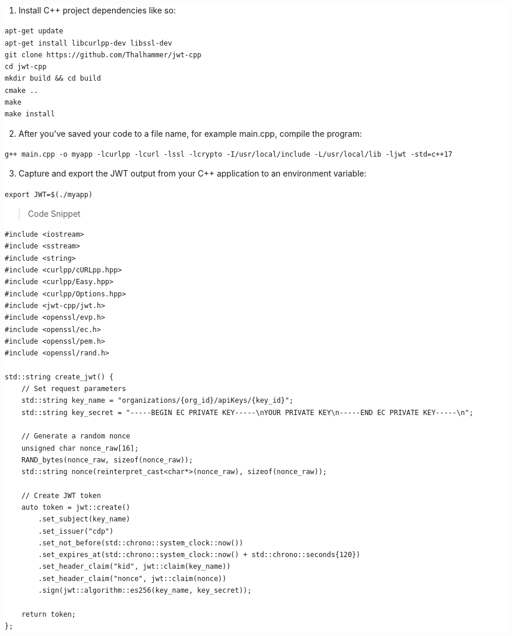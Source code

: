 1. Install C++ project dependencies like so:

```codeBlockLines_p187
apt-get update
apt-get install libcurlpp-dev libssl-dev
git clone https://github.com/Thalhammer/jwt-cpp
cd jwt-cpp
mkdir build && cd build
cmake ..
make
make install

```

2. After you've saved your code to a file name, for example main.cpp, compile the program:

```codeBlockLines_p187
g++ main.cpp -o myapp -lcurlpp -lcurl -lssl -lcrypto -I/usr/local/include -L/usr/local/lib -ljwt -std=c++17

```

3. Capture and export the JWT output from your C++ application to an environment variable:

```codeBlockLines_p187
export JWT=$(./myapp)

```

> Code Snippet

```codeBlockLines_p187
#include <iostream>
#include <sstream>
#include <string>
#include <curlpp/cURLpp.hpp>
#include <curlpp/Easy.hpp>
#include <curlpp/Options.hpp>
#include <jwt-cpp/jwt.h>
#include <openssl/evp.h>
#include <openssl/ec.h>
#include <openssl/pem.h>
#include <openssl/rand.h>

std::string create_jwt() {
    // Set request parameters
    std::string key_name = "organizations/{org_id}/apiKeys/{key_id}";
    std::string key_secret = "-----BEGIN EC PRIVATE KEY-----\nYOUR PRIVATE KEY\n-----END EC PRIVATE KEY-----\n";

    // Generate a random nonce
    unsigned char nonce_raw[16];
    RAND_bytes(nonce_raw, sizeof(nonce_raw));
    std::string nonce(reinterpret_cast<char*>(nonce_raw), sizeof(nonce_raw));

    // Create JWT token
    auto token = jwt::create()
        .set_subject(key_name)
        .set_issuer("cdp")
        .set_not_before(std::chrono::system_clock::now())
        .set_expires_at(std::chrono::system_clock::now() + std::chrono::seconds{120})
        .set_header_claim("kid", jwt::claim(key_name))
        .set_header_claim("nonce", jwt::claim(nonce))
        .sign(jwt::algorithm::es256(key_name, key_secret));

    return token;
};

```